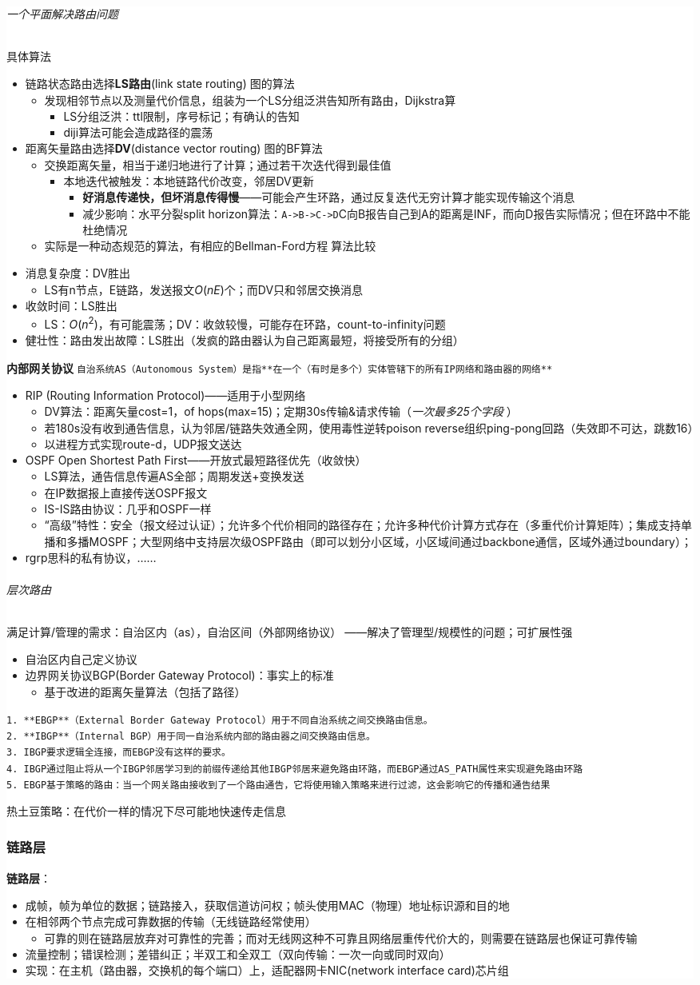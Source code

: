 ###### 一个平面解决路由问题
具体算法
- 链路状态路由选择**LS路由**(link state routing) 图的算法
	- 发现相邻节点以及测量代价信息，组装为一个LS分组泛洪告知所有路由，Dijkstra算
		- LS分组泛洪：ttl限制，序号标记；有确认的告知
		- diji算法可能会造成路径的震荡
- 距离矢量路由选择**DV**(distance vector routing) 图的BF算法
	- 交换距离矢量，相当于递归地进行了计算；通过若干次迭代得到最佳值
		- 本地迭代被触发：本地链路代价改变，邻居DV更新
			- **好消息传递快，但坏消息传得慢**——可能会产生环路，通过反复迭代无穷计算才能实现传输这个消息
			- 减少影响：水平分裂split horizon算法：`A->B->C->D`C向B报告自己到A的距离是INF，而向D报告实际情况；但在环路中不能杜绝情况
	- 实际是一种动态规范的算法，有相应的Bellman-Ford方程
算法比较
* 消息复杂度：DV胜出
	* LS有n节点，E链路，发送报文$O(nE)$个；而DV只和邻居交换消息
* 收敛时间：LS胜出
	* LS：$O(n^2)$，有可能震荡；DV：收敛较慢，可能存在环路，count-to-infinity问题
* 健壮性：路由发出故障：LS胜出（发疯的路由器认为自己距离最短，将接受所有的分组）

**内部网关协议**
`自治系统AS（Autonomous System）是指**在一个（有时是多个）实体管辖下的所有IP网络和路由器的网络**`
- RIP (Routing Information Protocol)——适用于小型网络
	- DV算法：距离矢量cost=1，of hops(max=15)；定期30s传输&请求传输（*一次最多25个字段* ）
	- 若180s没有收到通告信息，认为邻居/链路失效通全网，使用毒性逆转poison reverse组织ping-pong回路（失效即不可达，跳数16）
	- 以进程方式实现route-d，UDP报文送达
- OSPF Open Shortest Path First——开放式最短路径优先（收敛快）
	- LS算法，通告信息传遍AS全部；周期发送+变换发送
	- 在IP数据报上直接传送OSPF报文
	- IS-IS路由协议：几乎和OSPF一样
	- “高级”特性：安全（报文经过认证）；允许多个代价相同的路径存在；允许多种代价计算方式存在（多重代价计算矩阵）；集成支持单播和多播MOSPF；大型网络中支持层次级OSPF路由（即可以划分小区域，小区域间通过backbone通信，区域外通过boundary）；
- rgrp思科的私有协议，……
###### 层次路由
满足计算/管理的需求：自治区内（as），自治区间（外部网络协议）
——解决了管理型/规模性的问题；可扩展性强
- 自治区内自己定义协议
- 边界网关协议BGP(Border Gateway Protocol)：事实上的标准
	- 基于改进的距离矢量算法（包括了路径）
```
1. **EBGP**（External Border Gateway Protocol）用于不同自治系统之间交换路由信息。
2. **IBGP**（Internal BGP）用于同一自治系统内部的路由器之间交换路由信息。
3. IBGP要求逻辑全连接，而EBGP没有这样的要求。
4. IBGP通过阻止将从一个IBGP邻居学习到的前缀传递给其他IBGP邻居来避免路由环路，而EBGP通过AS_PATH属性来实现避免路由环路
5. EBGP基于策略的路由：当一个网关路由接收到了一个路由通告，它将使用输入策略来进行过滤，这会影响它的传播和通告结果
```
热土豆策略：在代价一样的情况下尽可能地快速传走信息

### 链路层
**链路层**：
- 成帧，帧为单位的数据；链路接入，获取信道访问权；帧头使用MAC（物理）地址标识源和目的地
- 在相邻两个节点完成可靠数据的传输（无线链路经常使用）
	- 可靠的则在链路层放弃对可靠性的完善；而对无线网这种不可靠且网络层重传代价大的，则需要在链路层也保证可靠传输
- 流量控制；错误检测；差错纠正；半双工和全双工（双向传输：一次一向或同时双向）
- 实现：在主机（路由器，交换机的每个端口）上，适配器网卡NIC(network interface card)芯片组
